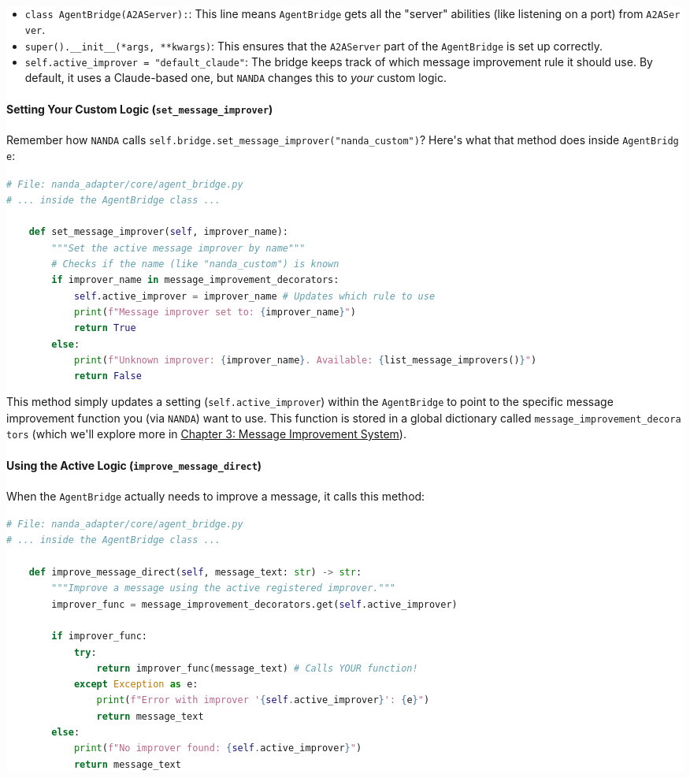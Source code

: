 *   `class AgentBridge(A2AServer):`: This line means `AgentBridge` gets all the "server" abilities (like listening on a port) from `A2AServer`.
*   `super().__init__(*args, **kwargs)`: This ensures that the `A2AServer` part of the `AgentBridge` is set up correctly.
*   `self.active_improver = "default_claude"`: The bridge keeps track of which message improvement rule it should use. By default, it uses a Claude-based one, but `NANDA` changes this to *your* custom logic.

#### Setting Your Custom Logic (`set_message_improver`)

Remember how `NANDA` calls `self.bridge.set_message_improver("nanda_custom")`? Here's what that method does inside `AgentBridge`:

```python
# File: nanda_adapter/core/agent_bridge.py
# ... inside the AgentBridge class ...

    def set_message_improver(self, improver_name):
        """Set the active message improver by name"""
        # Checks if the name (like "nanda_custom") is known
        if improver_name in message_improvement_decorators:
            self.active_improver = improver_name # Updates which rule to use
            print(f"Message improver set to: {improver_name}")
            return True
        else:
            print(f"Unknown improver: {improver_name}. Available: {list_message_improvers()}")
            return False
```

This method simply updates a setting (`self.active_improver`) within the `AgentBridge` to point to the specific message improvement function you (via `NANDA`) want to use. This function is stored in a global dictionary called `message_improvement_decorators` (which we'll explore more in [Chapter 3: Message Improvement System](03_message_improvement_system_.md)).

#### Using the Active Logic (`improve_message_direct`)

When the `AgentBridge` actually needs to improve a message, it calls this method:

```python
# File: nanda_adapter/core/agent_bridge.py
# ... inside the AgentBridge class ...

    def improve_message_direct(self, message_text: str) -> str:
        """Improve a message using the active registered improver."""
        improver_func = message_improvement_decorators.get(self.active_improver)

        if improver_func:
            try:
                return improver_func(message_text) # Calls YOUR function!
            except Exception as e:
                print(f"Error with improver '{self.active_improver}': {e}")
                return message_text
        else:
            print(f"No improver found: {self.active_improver}")
            return message_text
```
